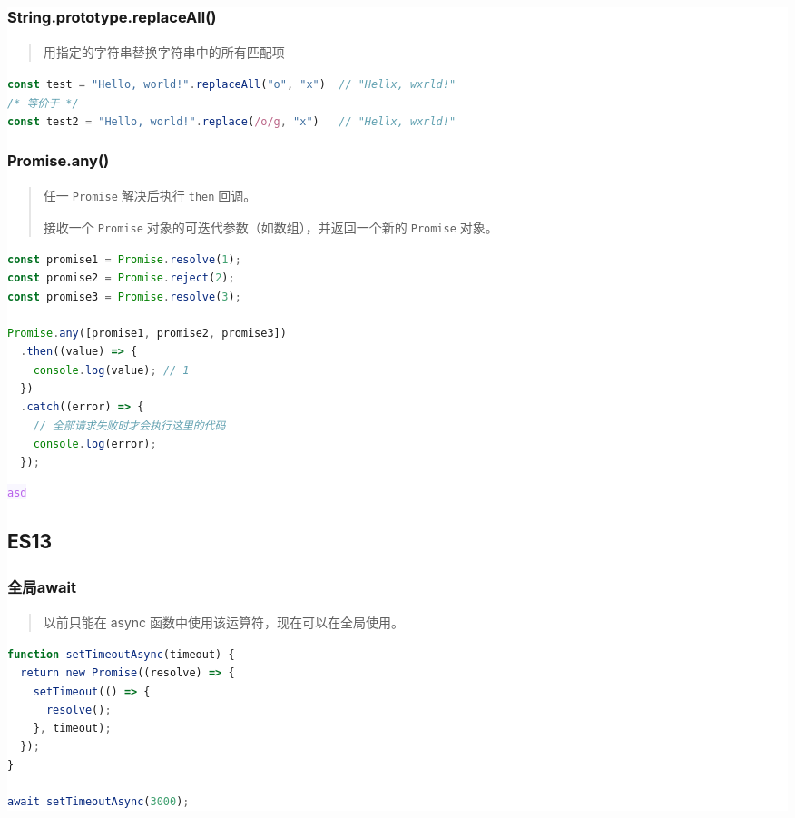 
### String.prototype.replaceAll()

> 用指定的字符串替换字符串中的所有匹配项

```javascript
const test = "Hello, world!".replaceAll("o", "x")  // "Hellx, wxrld!"
/* 等价于 */
const test2 = "Hello, world!".replace(/o/g, "x")   // "Hellx, wxrld!"
```



### Promise.any()

> 任一 `Promise` 解决后执行 `then` 回调。
>
> 接收一个 `Promise` 对象的可迭代参数（如数组），并返回一个新的 `Promise` 对象。

```javascript
const promise1 = Promise.resolve(1);
const promise2 = Promise.reject(2);
const promise3 = Promise.resolve(3);

Promise.any([promise1, promise2, promise3])
  .then((value) => {
    console.log(value); // 1
  })
  .catch((error) => {
    // 全部请求失败时才会执行这里的代码
    console.log(error);
  });
```

<span style="color: #b962ea; background: #f9f7ff">`asd`</span>



## ES13

### 全局await

> 以前只能在 async 函数中使用该运算符，现在可以在全局使用。

```javascript
function setTimeoutAsync(timeout) {
  return new Promise((resolve) => {
    setTimeout(() => {
      resolve();
    }, timeout);
  });
}

await setTimeoutAsync(3000);
```
